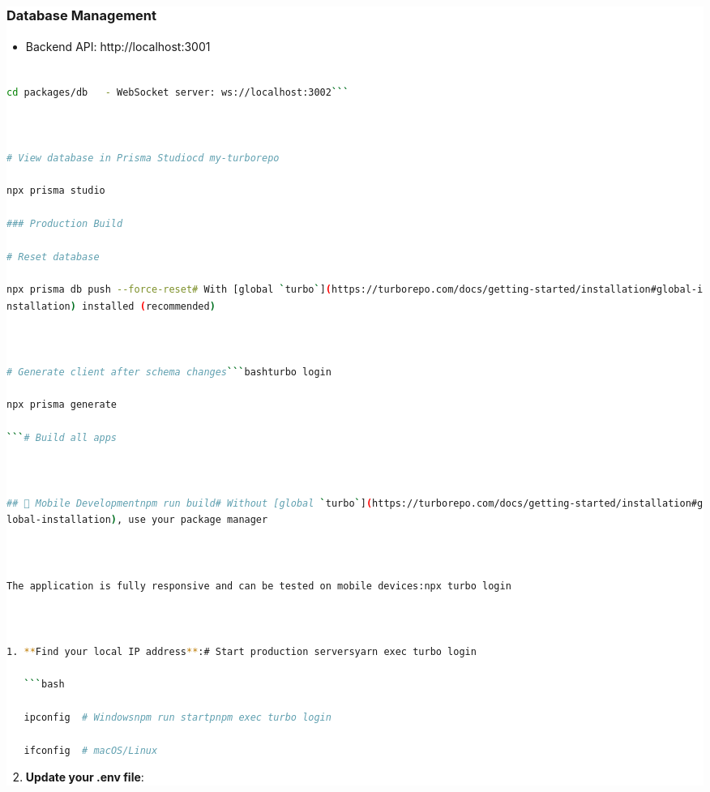 ### Database Management

   - Backend API: http://localhost:3001

```bash

cd packages/db   - WebSocket server: ws://localhost:3002```



# View database in Prisma Studiocd my-turborepo

npx prisma studio

### Production Build

# Reset database

npx prisma db push --force-reset# With [global `turbo`](https://turborepo.com/docs/getting-started/installation#global-installation) installed (recommended)



# Generate client after schema changes```bashturbo login

npx prisma generate

```# Build all apps



## 📱 Mobile Developmentnpm run build# Without [global `turbo`](https://turborepo.com/docs/getting-started/installation#global-installation), use your package manager



The application is fully responsive and can be tested on mobile devices:npx turbo login



1. **Find your local IP address**:# Start production serversyarn exec turbo login

   ```bash

   ipconfig  # Windowsnpm run startpnpm exec turbo login

   ifconfig  # macOS/Linux

   `````````



2. **Update your .env file**:
